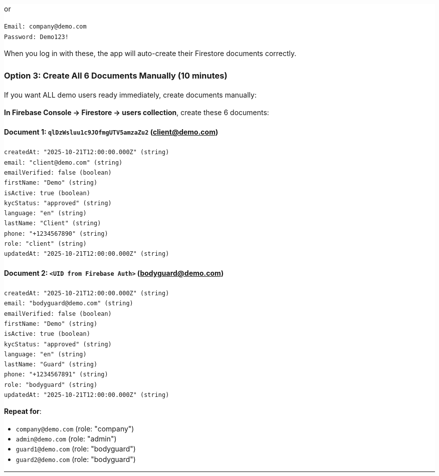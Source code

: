 or

```
Email: company@demo.com
Password: Demo123!
```

When you log in with these, the app will auto-create their Firestore documents correctly.

### Option 3: Create All 6 Documents Manually (10 minutes)

If you want ALL demo users ready immediately, create documents manually:

**In Firebase Console → Firestore → users collection**, create these 6 documents:

#### Document 1: `qlDzWsluu1c9JOfmgUTV5amzaZu2` (client@demo.com)
```
createdAt: "2025-10-21T12:00:00.000Z" (string)
email: "client@demo.com" (string)
emailVerified: false (boolean)
firstName: "Demo" (string)
isActive: true (boolean)
kycStatus: "approved" (string)
language: "en" (string)
lastName: "Client" (string)
phone: "+1234567890" (string)
role: "client" (string)
updatedAt: "2025-10-21T12:00:00.000Z" (string)
```

#### Document 2: `<UID from Firebase Auth>` (bodyguard@demo.com)
```
createdAt: "2025-10-21T12:00:00.000Z" (string)
email: "bodyguard@demo.com" (string)
emailVerified: false (boolean)
firstName: "Demo" (string)
isActive: true (boolean)
kycStatus: "approved" (string)
language: "en" (string)
lastName: "Guard" (string)
phone: "+1234567891" (string)
role: "bodyguard" (string)
updatedAt: "2025-10-21T12:00:00.000Z" (string)
```

**Repeat for**:
- `company@demo.com` (role: "company")
- `admin@demo.com` (role: "admin")
- `guard1@demo.com` (role: "bodyguard")
- `guard2@demo.com` (role: "bodyguard")

---

